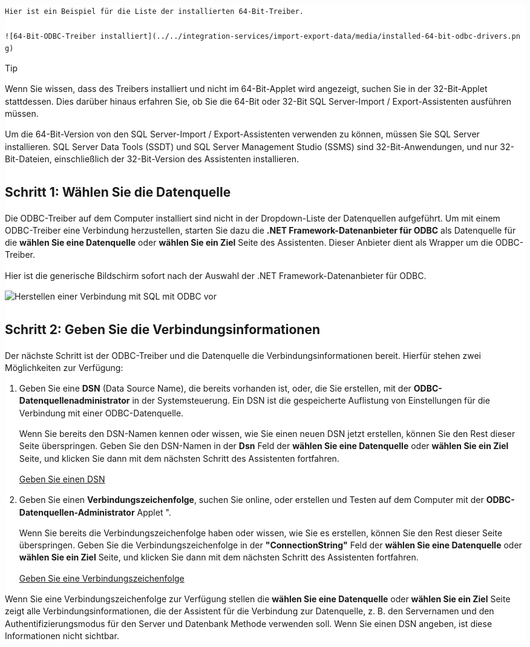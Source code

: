     Hier ist ein Beispiel für die Liste der installierten 64-Bit-Treiber.

    ![64-Bit-ODBC-Treiber installiert](../../integration-services/import-export-data/media/installed-64-bit-odbc-drivers.png)

> [!TIP]
> Wenn Sie wissen, dass des Treibers installiert und nicht im 64-Bit-Applet wird angezeigt, suchen Sie in der 32-Bit-Applet stattdessen. Dies darüber hinaus erfahren Sie, ob Sie die 64-Bit oder 32-Bit SQL Server-Import / Export-Assistenten ausführen müssen.
>
> Um die 64-Bit-Version von den SQL Server-Import / Export-Assistenten verwenden zu können, müssen Sie SQL Server installieren. SQL Server Data Tools (SSDT) und SQL Server Management Studio (SSMS) sind 32-Bit-Anwendungen, und nur 32-Bit-Dateien, einschließlich der 32-Bit-Version des Assistenten installieren.
    
## <a name="step-1---select-the-data-source"></a>Schritt 1: Wählen Sie die Datenquelle
Die ODBC-Treiber auf dem Computer installiert sind nicht in der Dropdown-Liste der Datenquellen aufgeführt. Um mit einem ODBC-Treiber eine Verbindung herzustellen, starten Sie dazu die **.NET Framework-Datenanbieter für ODBC** als Datenquelle für die **wählen Sie eine Datenquelle** oder **wählen Sie ein Ziel** Seite des Assistenten. Dieser Anbieter dient als Wrapper um die ODBC-Treiber.

Hier ist die generische Bildschirm sofort nach der Auswahl der .NET Framework-Datenanbieter für ODBC.

![Herstellen einer Verbindung mit SQL mit ODBC vor](../../integration-services/import-export-data/media/connect-to-sql-with-odbc-before.jpg)

## <a name="step-2---provide-the-connection-info"></a>Schritt 2: Geben Sie die Verbindungsinformationen
Der nächste Schritt ist der ODBC-Treiber und die Datenquelle die Verbindungsinformationen bereit. Hierfür stehen zwei Möglichkeiten zur Verfügung:
1.  Geben Sie eine **DSN** (Data Source Name), die bereits vorhanden ist, oder, die Sie erstellen, mit der **ODBC-Datenquellenadministrator** in der Systemsteuerung. Ein DSN ist die gespeicherte Auflistung von Einstellungen für die Verbindung mit einer ODBC-Datenquelle.

    Wenn Sie bereits den DSN-Namen kennen oder wissen, wie Sie einen neuen DSN jetzt erstellen, können Sie den Rest dieser Seite überspringen. Geben Sie den DSN-Namen in der **Dsn** Feld der **wählen Sie eine Datenquelle** oder **wählen Sie ein Ziel** Seite, und klicken Sie dann mit dem nächsten Schritt des Assistenten fortfahren.

    [Geben Sie einen DSN](#odbc_dsn)
    
2.  Geben Sie einen **Verbindungszeichenfolge**, suchen Sie online, oder erstellen und Testen auf dem Computer mit der **ODBC-Datenquellen-Administrator** Applet ".

    Wenn Sie bereits die Verbindungszeichenfolge haben oder wissen, wie Sie es erstellen, können Sie den Rest dieser Seite überspringen. Geben Sie die Verbindungszeichenfolge in der **"ConnectionString"** Feld der **wählen Sie eine Datenquelle** oder **wählen Sie ein Ziel** Seite, und klicken Sie dann mit dem nächsten Schritt des Assistenten fortfahren.

    [Geben Sie eine Verbindungszeichenfolge](#odbc_connstring)

Wenn Sie eine Verbindungszeichenfolge zur Verfügung stellen die **wählen Sie eine Datenquelle** oder **wählen Sie ein Ziel** Seite zeigt alle Verbindungsinformationen, die der Assistent für die Verbindung zur Datenquelle, z. B. den Servernamen und den Authentifizierungsmodus für den Server und Datenbank Methode verwenden soll. Wenn Sie einen DSN angeben, ist diese Informationen nicht sichtbar.
